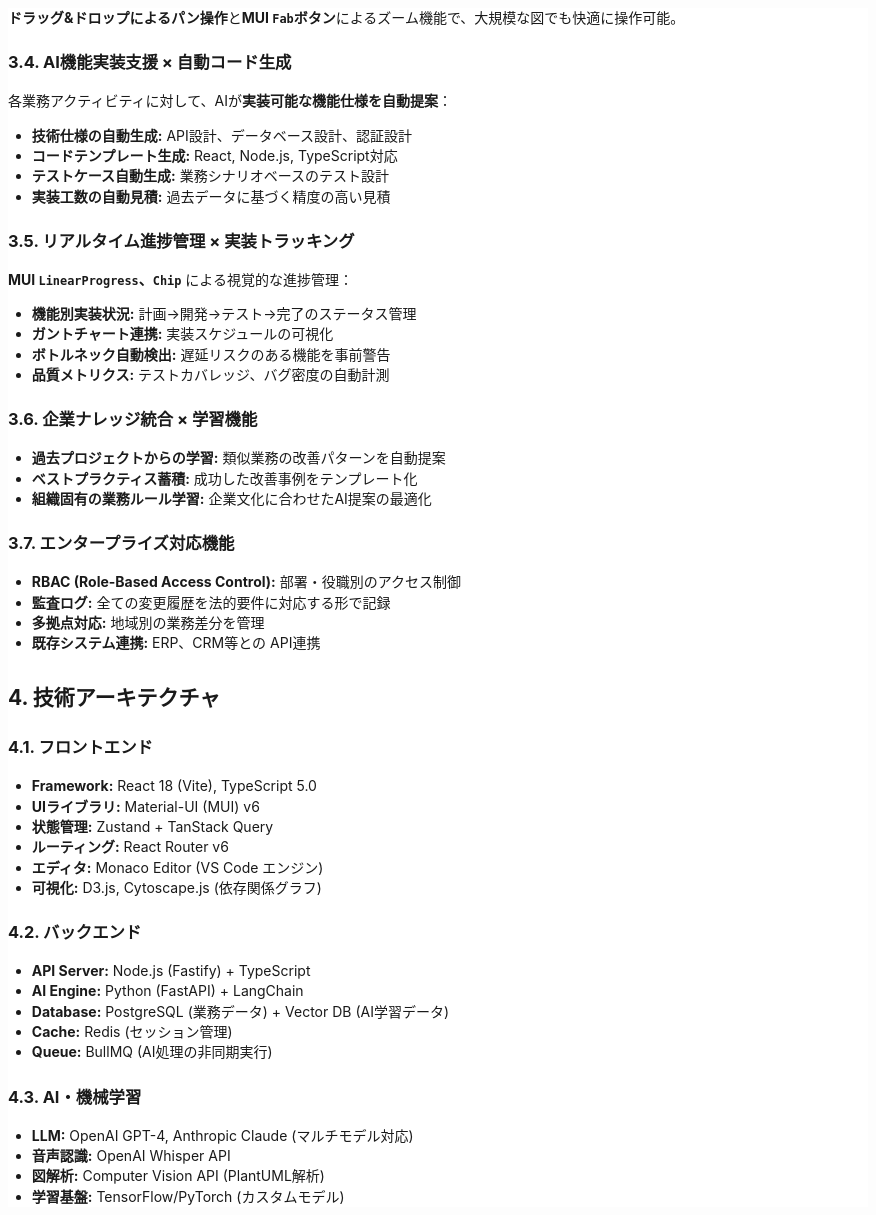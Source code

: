**ドラッグ&ドロップによるパン操作**と**MUI `Fab`ボタン**によるズーム機能で、大規模な図でも快適に操作可能。

### 3.4. AI機能実装支援 × 自動コード生成
各業務アクティビティに対して、AIが**実装可能な機能仕様を自動提案**：

*   **技術仕様の自動生成:** API設計、データベース設計、認証設計
*   **コードテンプレート生成:** React, Node.js, TypeScript対応
*   **テストケース自動生成:** 業務シナリオベースのテスト設計
*   **実装工数の自動見積:** 過去データに基づく精度の高い見積

### 3.5. リアルタイム進捗管理 × 実装トラッキング
**MUI `LinearProgress`、`Chip`** による視覚的な進捗管理：

*   **機能別実装状況:** 計画→開発→テスト→完了のステータス管理
*   **ガントチャート連携:** 実装スケジュールの可視化
*   **ボトルネック自動検出:** 遅延リスクのある機能を事前警告
*   **品質メトリクス:** テストカバレッジ、バグ密度の自動計測

### 3.6. 企業ナレッジ統合 × 学習機能
*   **過去プロジェクトからの学習:** 類似業務の改善パターンを自動提案
*   **ベストプラクティス蓄積:** 成功した改善事例をテンプレート化
*   **組織固有の業務ルール学習:** 企業文化に合わせたAI提案の最適化

### 3.7. エンタープライズ対応機能
*   **RBAC (Role-Based Access Control):** 部署・役職別のアクセス制御
*   **監査ログ:** 全ての変更履歴を法的要件に対応する形で記録
*   **多拠点対応:** 地域別の業務差分を管理
*   **既存システム連携:** ERP、CRM等との API連携

## 4. 技術アーキテクチャ

### 4.1. フロントエンド
*   **Framework:** React 18 (Vite), TypeScript 5.0
*   **UIライブラリ:** Material-UI (MUI) v6
*   **状態管理:** Zustand + TanStack Query
*   **ルーティング:** React Router v6
*   **エディタ:** Monaco Editor (VS Code エンジン)
*   **可視化:** D3.js, Cytoscape.js (依存関係グラフ)

### 4.2. バックエンド
*   **API Server:** Node.js (Fastify) + TypeScript
*   **AI Engine:** Python (FastAPI) + LangChain
*   **Database:** PostgreSQL (業務データ) + Vector DB (AI学習データ)
*   **Cache:** Redis (セッション管理)
*   **Queue:** BullMQ (AI処理の非同期実行)

### 4.3. AI・機械学習
*   **LLM:** OpenAI GPT-4, Anthropic Claude (マルチモデル対応)
*   **音声認識:** OpenAI Whisper API
*   **図解析:** Computer Vision API (PlantUML解析)
*   **学習基盤:** TensorFlow/PyTorch (カスタムモデル)

